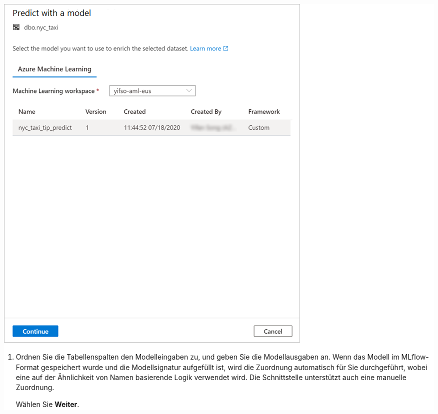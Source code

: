    ![Screenshot: Auswählen des Azure Machine Learning-Modells](media/tutorial-sql-pool-model-scoring-wizard/tutorial-sql-scoring-wizard-00d.png)

1. Ordnen Sie die Tabellenspalten den Modelleingaben zu, und geben Sie die Modellausgaben an. Wenn das Modell im MLflow-Format gespeichert wurde und die Modellsignatur aufgefüllt ist, wird die Zuordnung automatisch für Sie durchgeführt, wobei eine auf der Ähnlichkeit von Namen basierende Logik verwendet wird. Die Schnittstelle unterstützt auch eine manuelle Zuordnung.

   Wählen Sie **Weiter**.
